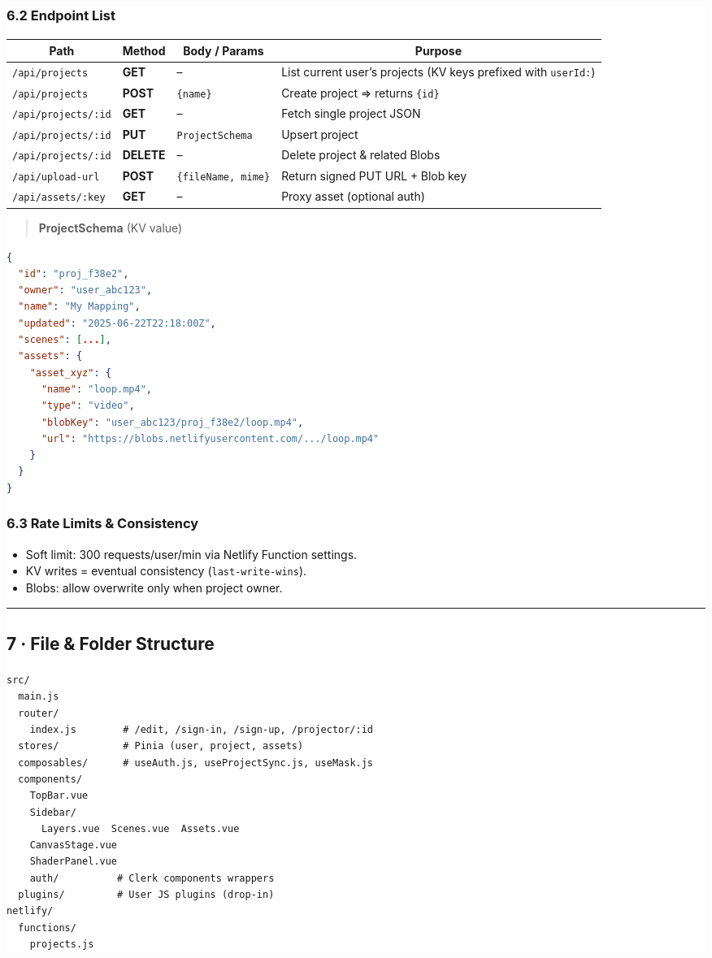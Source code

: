 ### 6.2 Endpoint List

| Path                | Method     | Body / Params      | Purpose                                                        |
| ------------------- | ---------- | ------------------ | -------------------------------------------------------------- |
| `/api/projects`     | **GET**    | –                  | List current user’s projects (KV keys prefixed with `userId:`) |
| `/api/projects`     | **POST**   | `{name}`           | Create project ⇒ returns `{id}`                                |
| `/api/projects/:id` | **GET**    | –                  | Fetch single project JSON                                      |
| `/api/projects/:id` | **PUT**    | `ProjectSchema`    | Upsert project                                                 |
| `/api/projects/:id` | **DELETE** | –                  | Delete project & related Blobs                                 |
| `/api/upload-url`   | **POST**   | `{fileName, mime}` | Return signed PUT URL + Blob key                               |
| `/api/assets/:key`  | **GET**    | –                  | Proxy asset (optional auth)                                    |

> **ProjectSchema** (KV value)

```json
{
  "id": "proj_f38e2",
  "owner": "user_abc123",
  "name": "My Mapping",
  "updated": "2025-06-22T22:18:00Z",
  "scenes": [...],
  "assets": {
    "asset_xyz": {
      "name": "loop.mp4",
      "type": "video",
      "blobKey": "user_abc123/proj_f38e2/loop.mp4",
      "url": "https://blobs.netlifyusercontent.com/.../loop.mp4"
    }
  }
}
```

### 6.3 Rate Limits & Consistency

* Soft limit: 300 requests/user/min via Netlify Function settings.
* KV writes = eventual consistency (`last-write-wins`).
* Blobs: allow overwrite only when project owner.

---

## 7 · File & Folder Structure

```
src/
  main.js
  router/
    index.js        # /edit, /sign-in, /sign-up, /projector/:id
  stores/           # Pinia (user, project, assets)
  composables/      # useAuth.js, useProjectSync.js, useMask.js
  components/
    TopBar.vue
    Sidebar/
      Layers.vue  Scenes.vue  Assets.vue
    CanvasStage.vue
    ShaderPanel.vue
    auth/          # Clerk components wrappers
  plugins/         # User JS plugins (drop-in)
netlify/
  functions/
    projects.js
```